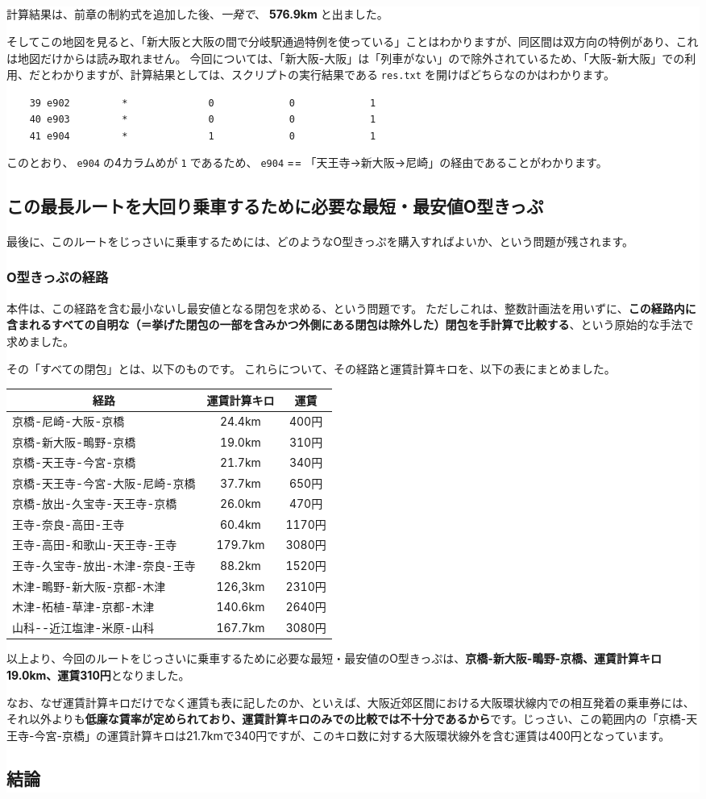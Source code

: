 計算結果は、前章の制約式を追加した後、*一発で*、 **576.9km** と出ました。

そしてこの地図を見ると、「新大阪と大阪の間で分岐駅通過特例を使っている」ことはわかりますが、同区間は双方向の特例があり、これは地図だけからは読み取れません。
今回については、「新大阪-大阪」は「列車がない」ので除外されているため、「大阪-新大阪」での利用、だとわかりますが、計算結果としては、スクリプトの実行結果である `res.txt` を開けばどちらなのかはわかります。

```
    39 e902         *              0             0             1 
    40 e903         *              0             0             1 
    41 e904         *              1             0             1 
```

このとおり、 `e904` の4カラムめが `1` であるため、 `e904` == 「天王寺→新大阪→尼崎」の経由であることがわかります。

## この最長ルートを大回り乗車するために必要な最短・最安値O型きっぷ

最後に、このルートをじっさいに乗車するためには、どのようなO型きっぷを購入すればよいか、という問題が残されます。

### O型きっぷの経路

本件は、この経路を含む最小ないし最安値となる閉包を求める、という問題です。
ただしこれは、整数計画法を用いずに、**この経路内に含まれるすべての自明な（＝挙げた閉包の一部を含みかつ外側にある閉包は除外した）閉包を手計算で比較する**、という原始的な手法で求めました。

その「すべての閉包」とは、以下のものです。
これらについて、その経路と運賃計算キロを、以下の表にまとめました。

| 経路 | 運賃計算キロ | 運賃 |
| ---- | :----------: | :--: |
| 京橋-尼崎-大阪-京橋 | 24.4km | 400円 |
| 京橋-新大阪-鴫野-京橋 | 19.0km | 310円 |
| 京橋-天王寺-今宮-京橋 | 21.7km | 340円 |
| 京橋-天王寺-今宮-大阪-尼崎-京橋 | 37.7km | 650円 |
| 京橋-放出-久宝寺-天王寺-京橋 | 26.0km | 470円 |
| 王寺-奈良-高田-王寺 | 60.4km | 1170円 | 
| 王寺-高田-和歌山-天王寺-王寺 | 179.7km | 3080円 |
| 王寺-久宝寺-放出-木津-奈良-王寺 | 88.2km | 1520円 |
| 木津-鴫野-新大阪-京都-木津 | 126,3km | 2310円 |
| 木津-柘植-草津-京都-木津 | 140.6km | 2640円 |
| 山科--近江塩津-米原-山科 | 167.7km | 3080円 |
 
以上より、今回のルートをじっさいに乗車するために必要な最短・最安値のO型きっぷは、**京橋-新大阪-鴫野-京橋、運賃計算キロ19.0km、運賃310円**となりました。

なお、なぜ運賃計算キロだけでなく運賃も表に記したのか、といえば、大阪近郊区間における大阪環状線内での相互発着の乗車券には、それ以外よりも**低廉な賃率が定められており、運賃計算キロのみでの比較では不十分であるから**です。じっさい、この範囲内の「京橋-天王寺-今宮-京橋」の運賃計算キロは21.7kmで340円ですが、このキロ数に対する大阪環状線外を含む運賃は400円となっています。

## 結論
